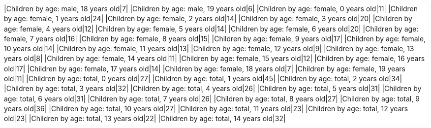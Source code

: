 |Children by age: male, 18 years old|7|
|Children by age: male, 19 years old|6|
|Children by age: female, 0 years old|11|
|Children by age: female, 1 years old|24|
|Children by age: female, 2 years old|14|
|Children by age: female, 3 years old|20|
|Children by age: female, 4 years old|12|
|Children by age: female, 5 years old|14|
|Children by age: female, 6 years old|20|
|Children by age: female, 7 years old|16|
|Children by age: female, 8 years old|15|
|Children by age: female, 9 years old|17|
|Children by age: female, 10 years old|14|
|Children by age: female, 11 years old|13|
|Children by age: female, 12 years old|9|
|Children by age: female, 13 years old|8|
|Children by age: female, 14 years old|11|
|Children by age: female, 15 years old|12|
|Children by age: female, 16 years old|17|
|Children by age: female, 17 years old|14|
|Children by age: female, 18 years old|7|
|Children by age: female, 19 years old|11|
|Children by age: total, 0 years old|27|
|Children by age: total, 1 years old|45|
|Children by age: total, 2 years old|34|
|Children by age: total, 3 years old|32|
|Children by age: total, 4 years old|26|
|Children by age: total, 5 years old|31|
|Children by age: total, 6 years old|31|
|Children by age: total, 7 years old|26|
|Children by age: total, 8 years old|27|
|Children by age: total, 9 years old|36|
|Children by age: total, 10 years old|27|
|Children by age: total, 11 years old|23|
|Children by age: total, 12 years old|23|
|Children by age: total, 13 years old|22|
|Children by age: total, 14 years old|32|